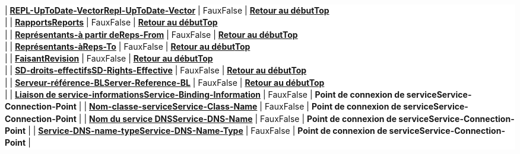 | [<span data-ttu-id="a23cc-311">**REPL-UpToDate-Vector**</span><span class="sxs-lookup"><span data-stu-id="a23cc-311">**Repl-UpToDate-Vector**</span></span>](a-repluptodatevector.md)                      | <span data-ttu-id="a23cc-312">Faux</span><span class="sxs-lookup"><span data-stu-id="a23cc-312">False</span></span>     | [<span data-ttu-id="a23cc-313">**Retour au début**</span><span class="sxs-lookup"><span data-stu-id="a23cc-313">**Top**</span></span>](c-top.md)<br/>                                                          |
| [<span data-ttu-id="a23cc-314">**Rapports**</span><span class="sxs-lookup"><span data-stu-id="a23cc-314">**Reports**</span></span>](a-directreports.md)                                        | <span data-ttu-id="a23cc-315">Faux</span><span class="sxs-lookup"><span data-stu-id="a23cc-315">False</span></span>     | [<span data-ttu-id="a23cc-316">**Retour au début**</span><span class="sxs-lookup"><span data-stu-id="a23cc-316">**Top**</span></span>](c-top.md)<br/>                                                          |
| [<span data-ttu-id="a23cc-317">**Représentants-à partir de**</span><span class="sxs-lookup"><span data-stu-id="a23cc-317">**Reps-From**</span></span>](a-repsfrom.md)                                           | <span data-ttu-id="a23cc-318">Faux</span><span class="sxs-lookup"><span data-stu-id="a23cc-318">False</span></span>     | [<span data-ttu-id="a23cc-319">**Retour au début**</span><span class="sxs-lookup"><span data-stu-id="a23cc-319">**Top**</span></span>](c-top.md)<br/>                                                          |
| [<span data-ttu-id="a23cc-320">**Représentants-à**</span><span class="sxs-lookup"><span data-stu-id="a23cc-320">**Reps-To**</span></span>](a-repsto.md)                                               | <span data-ttu-id="a23cc-321">Faux</span><span class="sxs-lookup"><span data-stu-id="a23cc-321">False</span></span>     | [<span data-ttu-id="a23cc-322">**Retour au début**</span><span class="sxs-lookup"><span data-stu-id="a23cc-322">**Top**</span></span>](c-top.md)<br/>                                                          |
| [<span data-ttu-id="a23cc-323">**Faisant**</span><span class="sxs-lookup"><span data-stu-id="a23cc-323">**Revision**</span></span>](a-revision.md)                                            | <span data-ttu-id="a23cc-324">Faux</span><span class="sxs-lookup"><span data-stu-id="a23cc-324">False</span></span>     | [<span data-ttu-id="a23cc-325">**Retour au début**</span><span class="sxs-lookup"><span data-stu-id="a23cc-325">**Top**</span></span>](c-top.md)<br/>                                                          |
| [<span data-ttu-id="a23cc-326">**SD-droits-effectifs**</span><span class="sxs-lookup"><span data-stu-id="a23cc-326">**SD-Rights-Effective**</span></span>](a-sdrightseffective.md)                        | <span data-ttu-id="a23cc-327">Faux</span><span class="sxs-lookup"><span data-stu-id="a23cc-327">False</span></span>     | [<span data-ttu-id="a23cc-328">**Retour au début**</span><span class="sxs-lookup"><span data-stu-id="a23cc-328">**Top**</span></span>](c-top.md)<br/>                                                          |
| [<span data-ttu-id="a23cc-329">**Serveur-référence-BL**</span><span class="sxs-lookup"><span data-stu-id="a23cc-329">**Server-Reference-BL**</span></span>](a-serverreferencebl.md)                        | <span data-ttu-id="a23cc-330">Faux</span><span class="sxs-lookup"><span data-stu-id="a23cc-330">False</span></span>     | [<span data-ttu-id="a23cc-331">**Retour au début**</span><span class="sxs-lookup"><span data-stu-id="a23cc-331">**Top**</span></span>](c-top.md)<br/>                                                          |
| [<span data-ttu-id="a23cc-332">**Liaison de service-informations**</span><span class="sxs-lookup"><span data-stu-id="a23cc-332">**Service-Binding-Information**</span></span>](a-servicebindinginformation.md)        | <span data-ttu-id="a23cc-333">Faux</span><span class="sxs-lookup"><span data-stu-id="a23cc-333">False</span></span>     | <span data-ttu-id="a23cc-334">**Point de connexion de service**</span><span class="sxs-lookup"><span data-stu-id="a23cc-334">**Service-Connection-Point**</span></span>                                                             |
| [<span data-ttu-id="a23cc-335">**Nom-classe-service**</span><span class="sxs-lookup"><span data-stu-id="a23cc-335">**Service-Class-Name**</span></span>](a-serviceclassname.md)                          | <span data-ttu-id="a23cc-336">Faux</span><span class="sxs-lookup"><span data-stu-id="a23cc-336">False</span></span>     | <span data-ttu-id="a23cc-337">**Point de connexion de service**</span><span class="sxs-lookup"><span data-stu-id="a23cc-337">**Service-Connection-Point**</span></span>                                                             |
| [<span data-ttu-id="a23cc-338">**Nom du service DNS**</span><span class="sxs-lookup"><span data-stu-id="a23cc-338">**Service-DNS-Name**</span></span>](a-servicednsname.md)                              | <span data-ttu-id="a23cc-339">Faux</span><span class="sxs-lookup"><span data-stu-id="a23cc-339">False</span></span>     | <span data-ttu-id="a23cc-340">**Point de connexion de service**</span><span class="sxs-lookup"><span data-stu-id="a23cc-340">**Service-Connection-Point**</span></span>                                                             |
| [<span data-ttu-id="a23cc-341">**Service-DNS-name-type**</span><span class="sxs-lookup"><span data-stu-id="a23cc-341">**Service-DNS-Name-Type**</span></span>](a-servicednsnametype.md)                     | <span data-ttu-id="a23cc-342">Faux</span><span class="sxs-lookup"><span data-stu-id="a23cc-342">False</span></span>     | <span data-ttu-id="a23cc-343">**Point de connexion de service**</span><span class="sxs-lookup"><span data-stu-id="a23cc-343">**Service-Connection-Point**</span></span>                                                             |